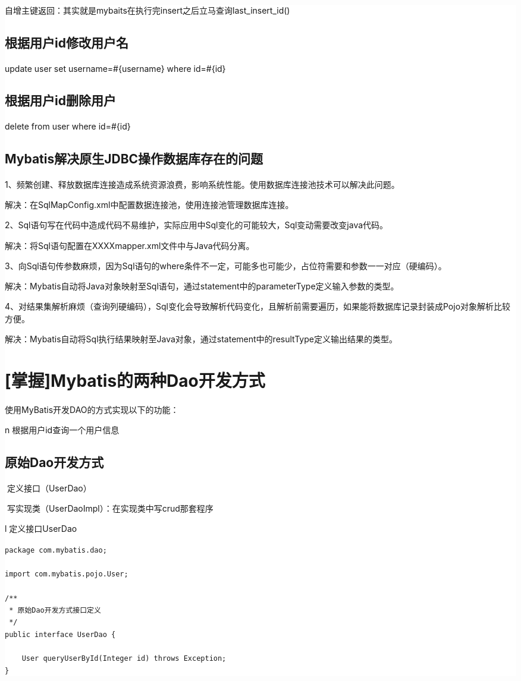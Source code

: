 自增主键返回：其实就是mybaits在执行完insert之后立马查询last_insert_id()

## **根据用户id修改用户名**

 <update id="updateUsernameById" parameterType="com.mybatis.pojo.User">        update user set username=#{username} where id=#{id}</update>

## **根据用户id删除用户**

 <delete id="deleteUserById" parameterType="Integer">        delete from user where id=#{id}</delete>

## **Mybatis解决原生JDBC操作数据库存在的问题**

1、频繁创建、释放数据库连接造成系统资源浪费，影响系统性能。使用数据库连接池技术可以解决此问题。

解决：在SqlMapConfig.xml中配置数据连接池，使用连接池管理数据库连接。

2、Sql语句写在代码中造成代码不易维护，实际应用中Sql变化的可能较大，Sql变动需要改变java代码。

解决：将Sql语句配置在XXXXmapper.xml文件中与Java代码分离。

3、向Sql语句传参数麻烦，因为Sql语句的where条件不一定，可能多也可能少，占位符需要和参数一一对应（硬编码）。

解决：Mybatis自动将Java对象映射至Sql语句，通过statement中的parameterType定义输入参数的类型。

4、对结果集解析麻烦（查询列硬编码），Sql变化会导致解析代码变化，且解析前需要遍历，如果能将数据库记录封装成Pojo对象解析比较方便。

解决：Mybatis自动将Sql执行结果映射至Java对象，通过statement中的resultType定义输出结果的类型。

# **[掌握]Mybatis的两种Dao开发方式**

使用MyBatis开发DAO的方式实现以下的功能：

n 根据用户id查询一个用户信息

## **原始Dao开发方式**

​	定义接口（UserDao）

​	写实现类（UserDaoImpl）：在实现类中写crud那套程序

l 定义接口UserDao

```
package com.mybatis.dao;

import com.mybatis.pojo.User;

/**
 * 原始Dao开发方式接口定义
 */
public interface UserDao {

    User queryUserById(Integer id) throws Exception;
}
```

